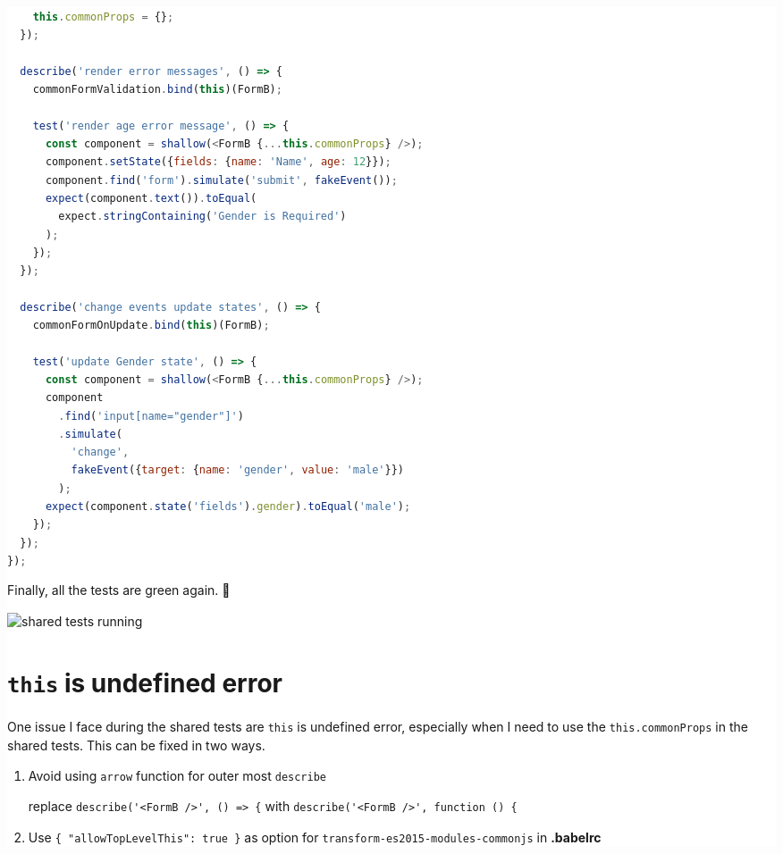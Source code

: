 ```js
    this.commonProps = {};
  });

  describe('render error messages', () => {
    commonFormValidation.bind(this)(FormB);

    test('render age error message', () => {
      const component = shallow(<FormB {...this.commonProps} />);
      component.setState({fields: {name: 'Name', age: 12}});
      component.find('form').simulate('submit', fakeEvent());
      expect(component.text()).toEqual(
        expect.stringContaining('Gender is Required')
      );
    });
  });

  describe('change events update states', () => {
    commonFormOnUpdate.bind(this)(FormB);

    test('update Gender state', () => {
      const component = shallow(<FormB {...this.commonProps} />);
      component
        .find('input[name="gender"]')
        .simulate(
          'change',
          fakeEvent({target: {name: 'gender', value: 'male'}})
        );
      expect(component.state('fields').gender).toEqual('male');
    });
  });
});
```

Finally, all the tests are green again. 💃

![shared tests running][shared_tests]

# <a class="anchor" name="this-is-undefined-error" href="#this-is-undefined-error"><i class="anchor-icon"></i></a>`this` is undefined error

One issue I face during the shared tests are `this` is undefined error, especially when I need to use the `this.commonProps` in the shared tests.
This can be fixed in two ways.

1.  Avoid using `arrow` function for outer most `describe`

    replace `describe('<FormB />', () => {` with `describe('<FormB />', function () {`

2.  Use `{ "allowTopLevelThis": true }` as option for `transform-es2015-modules-commonjs` in **.babelrc**


[shared_tests]: https://s3.ap-south-1.amazonaws.com/revathskumar-blog-images/2018/jest-shared-tests/jest-shared-example-2.png
[gitlab]: https://gitlab.com/revathskumar/jest-shared-test-example
[gitlab_diff]: https://gitlab.com/revathskumar/jest-shared-test-example/commit/d9031be27747cd60cc2ee70282d52c9f7f45345c
[package_json]: https://gitlab.com/revathskumar/jest-shared-test-example/blob/3721550f041652022de656279c90817496bba79e/package.json